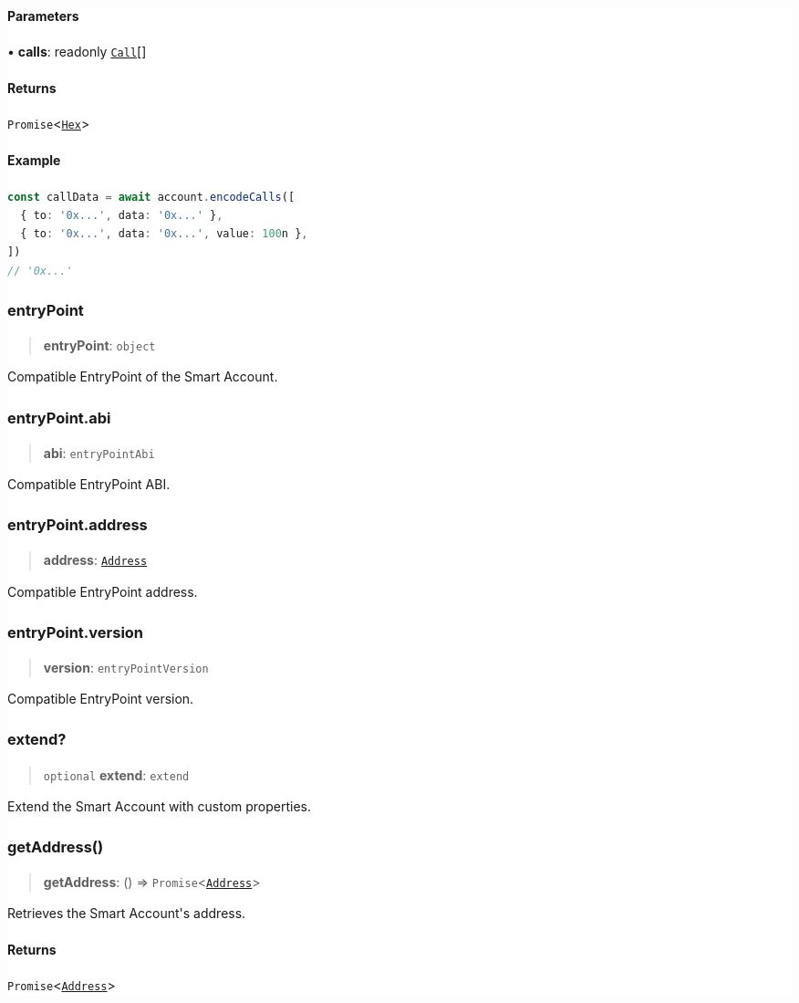 #### Parameters

• **calls**: readonly [`Call`](Call.md)[]

#### Returns

`Promise`\<[`Hex`](Hex.md)\>

#### Example

```ts
const callData = await account.encodeCalls([
  { to: '0x...', data: '0x...' },
  { to: '0x...', data: '0x...', value: 100n },
])
// '0x...'
```

### entryPoint

> **entryPoint**: `object`

Compatible EntryPoint of the Smart Account.

### entryPoint.abi

> **abi**: `entryPointAbi`

Compatible EntryPoint ABI.

### entryPoint.address

> **address**: [`Address`](Address.md)

Compatible EntryPoint address.

### entryPoint.version

> **version**: `entryPointVersion`

Compatible EntryPoint version.

### extend?

> `optional` **extend**: `extend`

Extend the Smart Account with custom properties.

### getAddress()

> **getAddress**: () => `Promise`\<[`Address`](Address.md)\>

Retrieves the Smart Account's address.

#### Returns

`Promise`\<[`Address`](Address.md)\>
